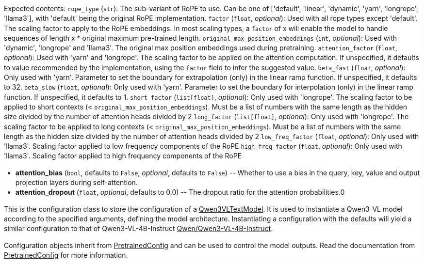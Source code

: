   Expected contents:
  `rope_type` (`str`):
  The sub-variant of RoPE to use. Can be one of ['default', 'linear', 'dynamic', 'yarn', 'longrope',
  'llama3'], with 'default' being the original RoPE implementation.
  `factor` (`float`, *optional*):
  Used with all rope types except 'default'. The scaling factor to apply to the RoPE embeddings. In
  most scaling types, a `factor` of x will enable the model to handle sequences of length x *
  original maximum pre-trained length.
  `original_max_position_embeddings` (`int`, *optional*):
  Used with 'dynamic', 'longrope' and 'llama3'. The original max position embeddings used during
  pretraining.
  `attention_factor` (`float`, *optional*):
  Used with 'yarn' and 'longrope'. The scaling factor to be applied on the attention
  computation. If unspecified, it defaults to value recommended by the implementation, using the
  `factor` field to infer the suggested value.
  `beta_fast` (`float`, *optional*):
  Only used with 'yarn'. Parameter to set the boundary for extrapolation (only) in the linear
  ramp function. If unspecified, it defaults to 32.
  `beta_slow` (`float`, *optional*):
  Only used with 'yarn'. Parameter to set the boundary for interpolation (only) in the linear
  ramp function. If unspecified, it defaults to 1.
  `short_factor` (`list[float]`, *optional*):
  Only used with 'longrope'. The scaling factor to be applied to short contexts (<
  `original_max_position_embeddings`). Must be a list of numbers with the same length as the hidden
  size divided by the number of attention heads divided by 2
  `long_factor` (`list[float]`, *optional*):
  Only used with 'longrope'. The scaling factor to be applied to long contexts (<
  `original_max_position_embeddings`). Must be a list of numbers with the same length as the hidden
  size divided by the number of attention heads divided by 2
  `low_freq_factor` (`float`, *optional*):
  Only used with 'llama3'. Scaling factor applied to low frequency components of the RoPE
  `high_freq_factor` (`float`, *optional*):
  Only used with 'llama3'. Scaling factor applied to high frequency components of the RoPE
- **attention_bias** (`bool`, defaults to `False`, *optional*, defaults to `False`) --
  Whether to use a bias in the query, key, value and output projection layers during self-attention.
- **attention_dropout** (`float`, *optional*, defaults to 0.0) --
  The dropout ratio for the attention probabilities.</paramsdesc><paramgroups>0</paramgroups></docstring>

This is the configuration class to store the configuration of a [Qwen3VLTextModel](/docs/transformers/v4.57.1/en/model_doc/qwen3_vl#transformers.Qwen3VLTextModel). It is used to instantiate a
Qwen3-VL model according to the specified arguments, defining the model architecture. Instantiating a configuration
with the defaults will yield a similar configuration to that of
Qwen3-VL-4B-Instruct [Qwen/Qwen3-VL-4B-Instruct](https://huggingface.co/Qwen/Qwen3-VL-4B-Instruct).

Configuration objects inherit from [PretrainedConfig](/docs/transformers/v4.57.1/en/main_classes/configuration#transformers.PretrainedConfig) and can be used to control the model outputs. Read the
documentation from [PretrainedConfig](/docs/transformers/v4.57.1/en/main_classes/configuration#transformers.PretrainedConfig) for more information.


